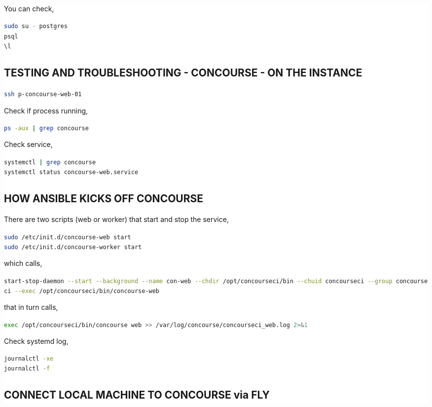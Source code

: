 You can check,

```bash
sudo su - postgres
psql
\l
```

## TESTING AND TROUBLESHOOTING - CONCOURSE - ON THE INSTANCE

```bash
ssh p-concourse-web-01
```

Check if process running,

```bash
ps -aux | grep concourse
```

Check service,

```bash
systemctl | grep concourse
systemctl status concourse-web.service
```

## HOW ANSIBLE KICKS OFF CONCOURSE

There are two scripts (web or worker) that start and stop the service,

```bash
sudo /etc/init.d/concourse-web start
sudo /etc/init.d/concourse-worker start
```

which calls,

```bash
start-stop-daemon --start --background --name con-web --chdir /opt/concourseci/bin --chuid concourseci --group concourseci --exec /opt/concourseci/bin/concourse-web
```

that in turn calls,

```bash
exec /opt/concourseci/bin/concourse web >> /var/log/concourse/concourseci_web.log 2>&1
```

Check systemd log,

```bash
journalctl -xe
journalctl -f
```

## CONNECT LOCAL MACHINE TO CONCOURSE via FLY
